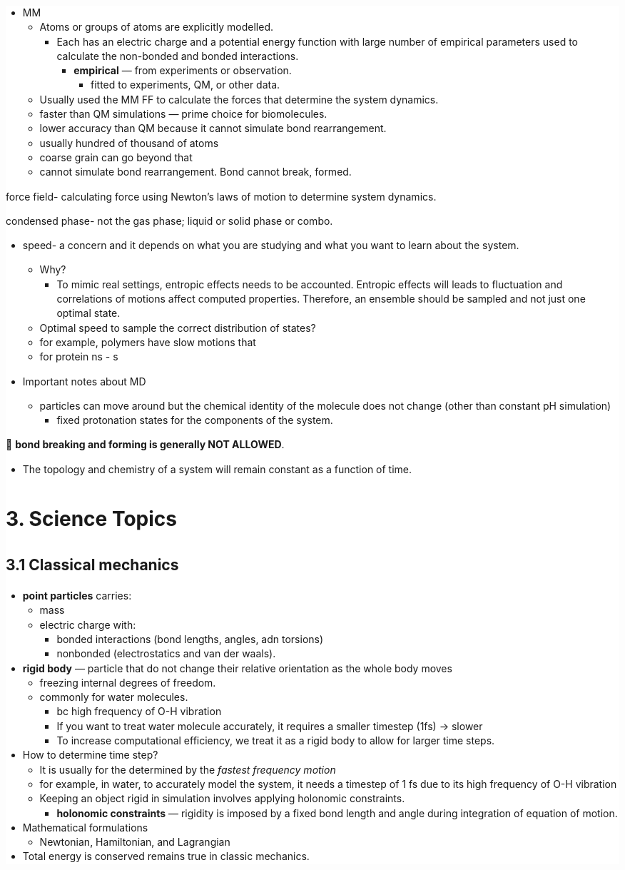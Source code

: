- MM
    - Atoms or groups of atoms are explicitly modelled.
        - Each has an electric charge and a potential energy function with large number of empirical parameters used to calculate the non-bonded and bonded interactions.
            - **empirical** — from experiments or observation.
                - fitted to experiments, QM, or other data.
    - Usually used the MM FF to calculate the forces that determine the system dynamics.
    - faster than QM simulations — prime choice for biomolecules.
    - lower accuracy than QM because it cannot simulate bond rearrangement.
    - usually hundred of thousand of atoms
    - coarse grain can go beyond that
    - cannot simulate bond rearrangement. Bond cannot break, formed.

force field- calculating force using Newton’s laws of motion to determine system dynamics.

condensed phase- not the gas phase; liquid or solid phase or combo.

- speed- a concern and it depends on what you are studying and what you want to learn about the system.
    - Why?
        - To mimic real settings, entropic effects needs to be accounted. Entropic effects will leads to fluctuation and correlations of motions affect computed properties. Therefore, an ensemble should be sampled and not just one optimal state.
    - Optimal speed to sample the correct distribution of states?
    - for example, polymers have slow motions that
    - for protein ns - s

- Important notes about MD
    - particles can move around but the chemical identity of the molecule does not change (other than constant pH simulation)
        - fixed protonation states for the components of the system.

<aside>
    🔑 <b>bond breaking and forming is generally NOT ALLOWED</b>.

- The topology and chemistry of a system will remain constant as a function of time.
</aside>

# 3. Science Topics

## 3.1 Classical mechanics

- **point particles** carries:
    - mass
    - electric charge with:
        - bonded interactions (bond lengths, angles, adn torsions)
        - nonbonded (electrostatics and van der waals).
- **rigid body** — particle that do not change their relative orientation as the whole body moves
    - freezing internal degrees of freedom.
    - commonly for water molecules.
        - bc high frequency of O-H vibration
        - If you want to treat water molecule accurately, it requires a smaller timestep (1fs) → slower
        - To increase computational efficiency, we treat it as a rigid body to allow for larger time steps.
- How to determine time step?
    - It is usually for the determined by the *fastest frequency motion*
    - for example, in water, to accurately model the system, it needs a timestep of 1 fs due to its high frequency of O-H vibration
    - Keeping an object rigid in simulation involves applying holonomic constraints.
        - **holonomic constraints** — rigidity is imposed by a fixed bond length and angle during integration of equation of motion.
- Mathematical formulations
    - Newtonian, Hamiltonian, and Lagrangian
- Total energy is conserved remains true in classic mechanics.
